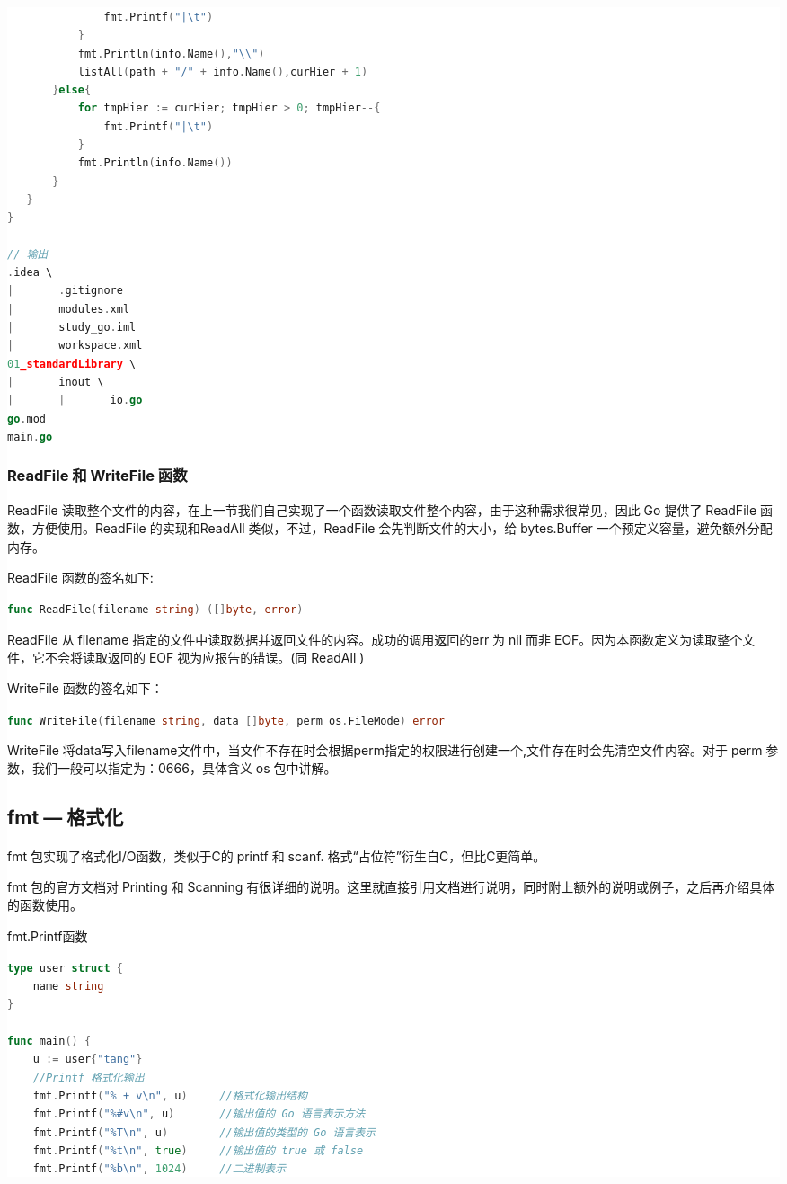 ```go
				fmt.Printf("|\t")
			}
			fmt.Println(info.Name(),"\\")
			listAll(path + "/" + info.Name(),curHier + 1)
		}else{
			for tmpHier := curHier; tmpHier > 0; tmpHier--{
				fmt.Printf("|\t")
			}
			fmt.Println(info.Name())
		}
	}
}

// 输出
.idea \
|       .gitignore
|       modules.xml
|       study_go.iml
|       workspace.xml
01_standardLibrary \
|       inout \
|       |       io.go
go.mod
main.go
```

### ReadFile 和 WriteFile 函数
ReadFile 读取整个文件的内容，在上一节我们自己实现了一个函数读取文件整个内容，由于这种需求很常见，因此 Go 提供了 ReadFile 函数，方便使用。ReadFile 的实现和ReadAll 类似，不过，ReadFile 会先判断文件的大小，给 bytes.Buffer 一个预定义容量，避免额外分配内存。

ReadFile 函数的签名如下:
```go
func ReadFile(filename string) ([]byte, error)
```

ReadFile 从 filename 指定的文件中读取数据并返回文件的内容。成功的调用返回的err 为 nil 而非 EOF。因为本函数定义为读取整个文件，它不会将读取返回的 EOF 视为应报告的错误。(同 ReadAll )

WriteFile 函数的签名如下：
```go
func WriteFile(filename string, data []byte, perm os.FileMode) error
```

WriteFile 将data写入filename文件中，当文件不存在时会根据perm指定的权限进行创建一个,文件存在时会先清空文件内容。对于 perm 参数，我们一般可以指定为：0666，具体含义 os 包中讲解。


## fmt — 格式化
fmt 包实现了格式化I/O函数，类似于C的 printf 和 scanf. 格式“占位符”衍生自C，但比C更简单。

fmt 包的官方文档对 Printing 和 Scanning 有很详细的说明。这里就直接引用文档进行说明，同时附上额外的说明或例子，之后再介绍具体的函数使用。

fmt.Printf函数
```go
type user struct {
	name string
}

func main() {
	u := user{"tang"}
	//Printf 格式化输出
	fmt.Printf("% + v\n", u)     //格式化输出结构
	fmt.Printf("%#v\n", u)       //输出值的 Go 语言表示方法
	fmt.Printf("%T\n", u)        //输出值的类型的 Go 语言表示
	fmt.Printf("%t\n", true)     //输出值的 true 或 false
	fmt.Printf("%b\n", 1024)     //二进制表示
```